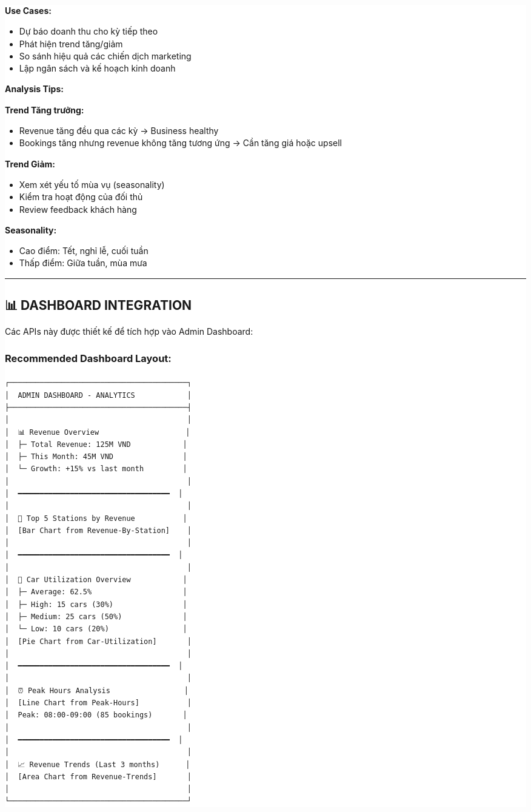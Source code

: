 **Use Cases:**
- Dự báo doanh thu cho kỳ tiếp theo
- Phát hiện trend tăng/giảm
- So sánh hiệu quả các chiến dịch marketing
- Lập ngân sách và kế hoạch kinh doanh

**Analysis Tips:**

**Trend Tăng trưởng:**
- Revenue tăng đều qua các kỳ → Business healthy
- Bookings tăng nhưng revenue không tăng tương ứng → Cần tăng giá hoặc upsell

**Trend Giảm:**
- Xem xét yếu tố mùa vụ (seasonality)
- Kiểm tra hoạt động của đối thủ
- Review feedback khách hàng

**Seasonality:**
- Cao điểm: Tết, nghỉ lễ, cuối tuần
- Thấp điểm: Giữa tuần, mùa mưa

---

## 📊 DASHBOARD INTEGRATION

Các APIs này được thiết kế để tích hợp vào Admin Dashboard:

### Recommended Dashboard Layout:

```
┌─────────────────────────────────────────┐
│  ADMIN DASHBOARD - ANALYTICS            │
├─────────────────────────────────────────┤
│                                         │
│  📊 Revenue Overview                    │
│  ├─ Total Revenue: 125M VND            │
│  ├─ This Month: 45M VND                │
│  └─ Growth: +15% vs last month         │
│                                         │
│  ━━━━━━━━━━━━━━━━━━━━━━━━━━━━━━━━━━━  │
│                                         │
│  🏢 Top 5 Stations by Revenue           │
│  [Bar Chart from Revenue-By-Station]    │
│                                         │
│  ━━━━━━━━━━━━━━━━━━━━━━━━━━━━━━━━━━━  │
│                                         │
│  🚗 Car Utilization Overview            │
│  ├─ Average: 62.5%                     │
│  ├─ High: 15 cars (30%)                │
│  ├─ Medium: 25 cars (50%)              │
│  └─ Low: 10 cars (20%)                 │
│  [Pie Chart from Car-Utilization]       │
│                                         │
│  ━━━━━━━━━━━━━━━━━━━━━━━━━━━━━━━━━━━  │
│                                         │
│  ⏰ Peak Hours Analysis                 │
│  [Line Chart from Peak-Hours]           │
│  Peak: 08:00-09:00 (85 bookings)       │
│                                         │
│  ━━━━━━━━━━━━━━━━━━━━━━━━━━━━━━━━━━━  │
│                                         │
│  📈 Revenue Trends (Last 3 months)      │
│  [Area Chart from Revenue-Trends]       │
│                                         │
└─────────────────────────────────────────┘
```